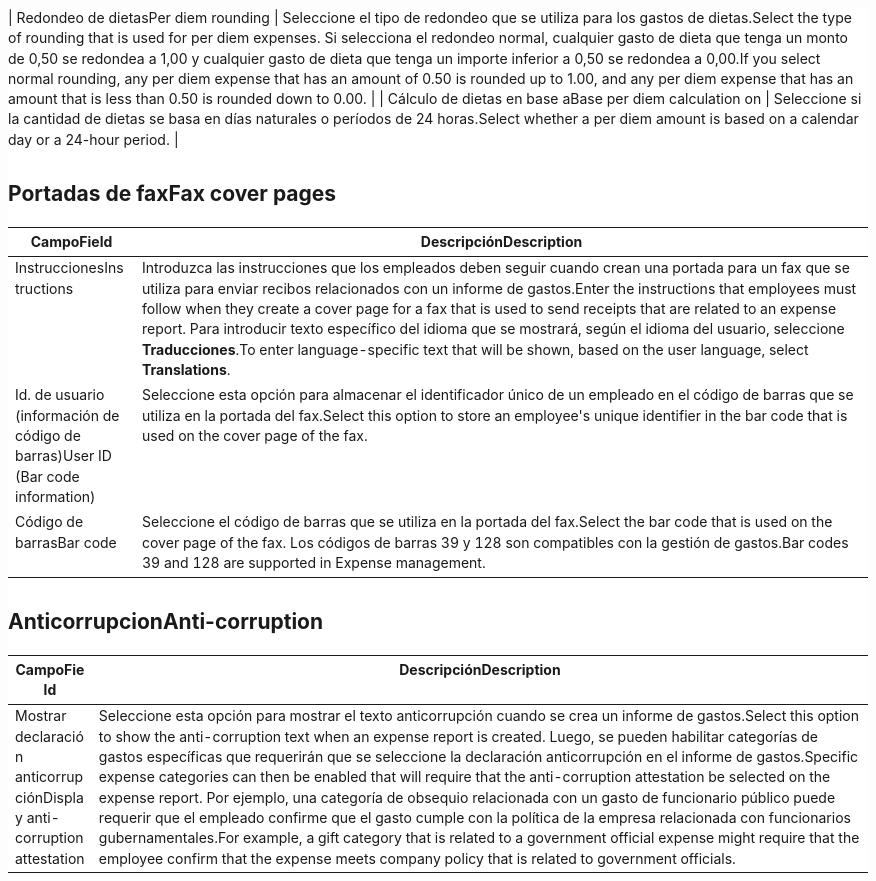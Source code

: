 | <span data-ttu-id="4b3b3-195">Redondeo de dietas</span><span class="sxs-lookup"><span data-stu-id="4b3b3-195">Per diem rounding</span></span>                     | <span data-ttu-id="4b3b3-196">Seleccione el tipo de redondeo que se utiliza para los gastos de dietas.</span><span class="sxs-lookup"><span data-stu-id="4b3b3-196">Select the type of rounding that is used for per diem expenses.</span></span> <span data-ttu-id="4b3b3-197">Si selecciona el redondeo normal, cualquier gasto de dieta que tenga un monto de 0,50 se redondea a 1,00 y cualquier gasto de dieta que tenga un importe inferior a 0,50 se redondea a 0,00.</span><span class="sxs-lookup"><span data-stu-id="4b3b3-197">If you select normal rounding, any per diem expense that has an amount of 0.50 is rounded up to 1.00, and any per diem expense that has an amount that is less than 0.50 is rounded down to 0.00.</span></span> |
| <span data-ttu-id="4b3b3-198">Cálculo de dietas en base a</span><span class="sxs-lookup"><span data-stu-id="4b3b3-198">Base per diem calculation on</span></span>          | <span data-ttu-id="4b3b3-199">Seleccione si la cantidad de dietas se basa en días naturales o períodos de 24 horas.</span><span class="sxs-lookup"><span data-stu-id="4b3b3-199">Select whether a per diem amount is based on a calendar day or a 24-hour period.</span></span> |

## <a name="fax-cover-pages"></a><span data-ttu-id="4b3b3-200">Portadas de fax</span><span class="sxs-lookup"><span data-stu-id="4b3b3-200">Fax cover pages</span></span>

| <span data-ttu-id="4b3b3-201">Campo</span><span class="sxs-lookup"><span data-stu-id="4b3b3-201">Field</span></span>                          | <span data-ttu-id="4b3b3-202">Descripción</span><span class="sxs-lookup"><span data-stu-id="4b3b3-202">Description</span></span> |
|--------------------------------|-------------|
| <span data-ttu-id="4b3b3-203">Instrucciones</span><span class="sxs-lookup"><span data-stu-id="4b3b3-203">Instructions</span></span>                   | <span data-ttu-id="4b3b3-204">Introduzca las instrucciones que los empleados deben seguir cuando crean una portada para un fax que se utiliza para enviar recibos relacionados con un informe de gastos.</span><span class="sxs-lookup"><span data-stu-id="4b3b3-204">Enter the instructions that employees must follow when they create a cover page for a fax that is used to send receipts that are related to an expense report.</span></span> <span data-ttu-id="4b3b3-205">Para introducir texto específico del idioma que se mostrará, según el idioma del usuario, seleccione **Traducciones**.</span><span class="sxs-lookup"><span data-stu-id="4b3b3-205">To enter language-specific text that will be shown, based on the user language, select **Translations**.</span></span> |
| <span data-ttu-id="4b3b3-206">Id. de usuario (información de código de barras)</span><span class="sxs-lookup"><span data-stu-id="4b3b3-206">User ID (Bar code information)</span></span> | <span data-ttu-id="4b3b3-207">Seleccione esta opción para almacenar el identificador único de un empleado en el código de barras que se utiliza en la portada del fax.</span><span class="sxs-lookup"><span data-stu-id="4b3b3-207">Select this option to store an employee's unique identifier in the bar code that is used on the cover page of the fax.</span></span> |
| <span data-ttu-id="4b3b3-208">Código de barras</span><span class="sxs-lookup"><span data-stu-id="4b3b3-208">Bar code</span></span>                       | <span data-ttu-id="4b3b3-209">Seleccione el código de barras que se utiliza en la portada del fax.</span><span class="sxs-lookup"><span data-stu-id="4b3b3-209">Select the bar code that is used on the cover page of the fax.</span></span> <span data-ttu-id="4b3b3-210">Los códigos de barras 39 y 128 son compatibles con la gestión de gastos.</span><span class="sxs-lookup"><span data-stu-id="4b3b3-210">Bar codes 39 and 128 are supported in Expense management.</span></span> |

## <a name="anti-corruption"></a><span data-ttu-id="4b3b3-211">Anticorrupcion</span><span class="sxs-lookup"><span data-stu-id="4b3b3-211">Anti-corruption</span></span>

| <span data-ttu-id="4b3b3-212">Campo</span><span class="sxs-lookup"><span data-stu-id="4b3b3-212">Field</span></span>                                 | <span data-ttu-id="4b3b3-213">Descripción</span><span class="sxs-lookup"><span data-stu-id="4b3b3-213">Description</span></span> |
|---------------------------------------|-------------|
| <span data-ttu-id="4b3b3-214">Mostrar declaración anticorrupción</span><span class="sxs-lookup"><span data-stu-id="4b3b3-214">Display anti-corruption attestation</span></span>   | <span data-ttu-id="4b3b3-215">Seleccione esta opción para mostrar el texto anticorrupción cuando se crea un informe de gastos.</span><span class="sxs-lookup"><span data-stu-id="4b3b3-215">Select this option to show the anti-corruption text when an expense report is created.</span></span> <span data-ttu-id="4b3b3-216">Luego, se pueden habilitar categorías de gastos específicas que requerirán que se seleccione la declaración anticorrupción en el informe de gastos.</span><span class="sxs-lookup"><span data-stu-id="4b3b3-216">Specific expense categories can then be enabled that will require that the anti-corruption attestation be selected on the expense report.</span></span> <span data-ttu-id="4b3b3-217">Por ejemplo, una categoría de obsequio relacionada con un gasto de funcionario público puede requerir que el empleado confirme que el gasto cumple con la política de la empresa relacionada con funcionarios gubernamentales.</span><span class="sxs-lookup"><span data-stu-id="4b3b3-217">For example, a gift category that is related to a government official expense might require that the employee confirm that the expense meets company policy that is related to government officials.</span></span> |